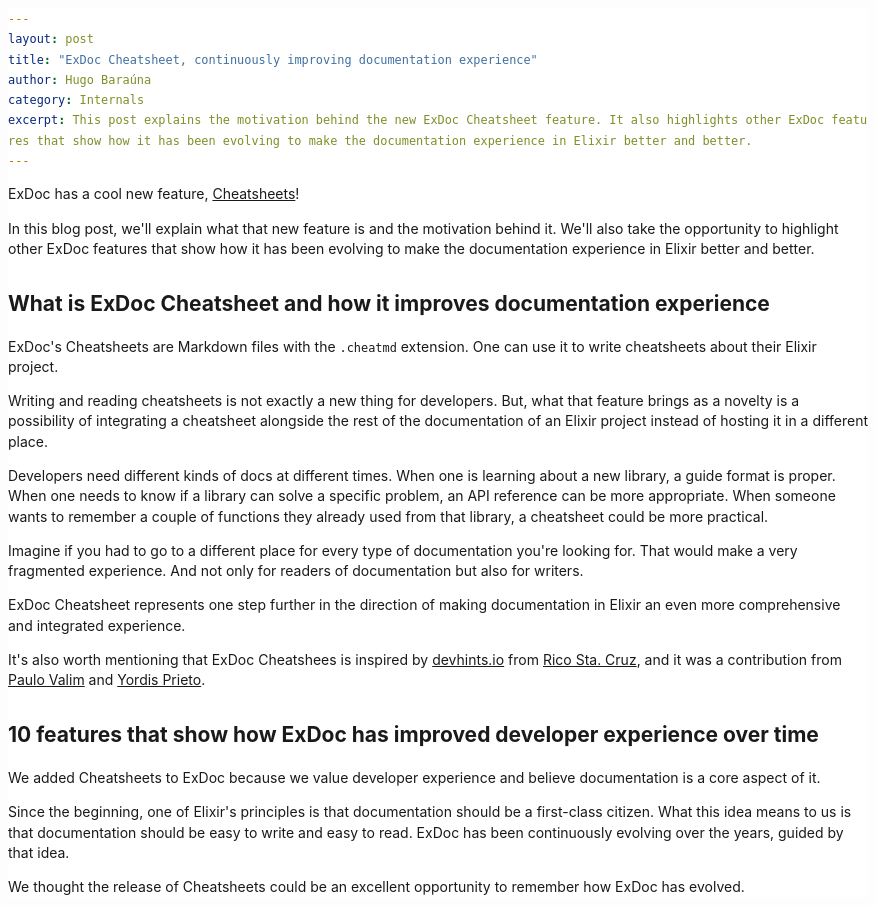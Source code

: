```yaml
---
layout: post
title: "ExDoc Cheatsheet, continuously improving documentation experience"
author: Hugo Baraúna
category: Internals
excerpt: This post explains the motivation behind the new ExDoc Cheatsheet feature. It also highlights other ExDoc features that show how it has been evolving to make the documentation experience in Elixir better and better.
---
```


ExDoc has a cool new feature, [Cheatsheets](https://hexdocs.pm/ex_doc/cheatsheet.html)!

In this blog post, we'll explain what that new feature is and the motivation behind it. We'll also take the opportunity to highlight other ExDoc features that show how it has been evolving to make the documentation experience in Elixir better and better.

## What is ExDoc Cheatsheet and how it improves documentation experience
ExDoc's Cheatsheets are Markdown files with the  `.cheatmd` extension. One can use it to write cheatsheets about their Elixir project.

Writing and reading cheatsheets is not exactly a new thing for developers. But, what that feature brings as a novelty is a possibility of integrating a cheatsheet alongside the rest of the documentation of an Elixir project instead of hosting it in a different place.

Developers need different kinds of docs at different times. When one is learning about a new library, a guide format is proper. When one needs to know if a library can solve a specific problem, an API reference can be more appropriate. When someone wants to remember a couple of functions they already used from that library, a cheatsheet could be more practical.

Imagine if you had to go to a different place for every type of documentation you're looking for. That would make a very fragmented experience. And not only for readers of documentation but also for writers.

ExDoc Cheatsheet represents one step further in the direction of making documentation in Elixir an even more comprehensive and integrated experience.

It's also worth mentioning that ExDoc Cheatshees is inspired by [devhints.io](https://devhints.io) from [Rico Sta. Cruz](https://twitter.com/rstacruz), and it was a contribution from [Paulo Valim](https://twitter.com/paulovalim) and [Yordis Prieto](https://twitter.com/alchemist_ubi).


## 10 features that show how ExDoc has improved developer experience over time
We added Cheatsheets to ExDoc because we value developer experience and believe documentation is a core aspect of it.

Since the beginning, one of Elixir's principles is that documentation should be a first-class citizen. What this idea means to us is that documentation should be easy to write and easy to read. ExDoc has been continuously evolving over the years, guided by that idea.

We thought the release of Cheatsheets could be an excellent opportunity to remember how ExDoc has evolved.
